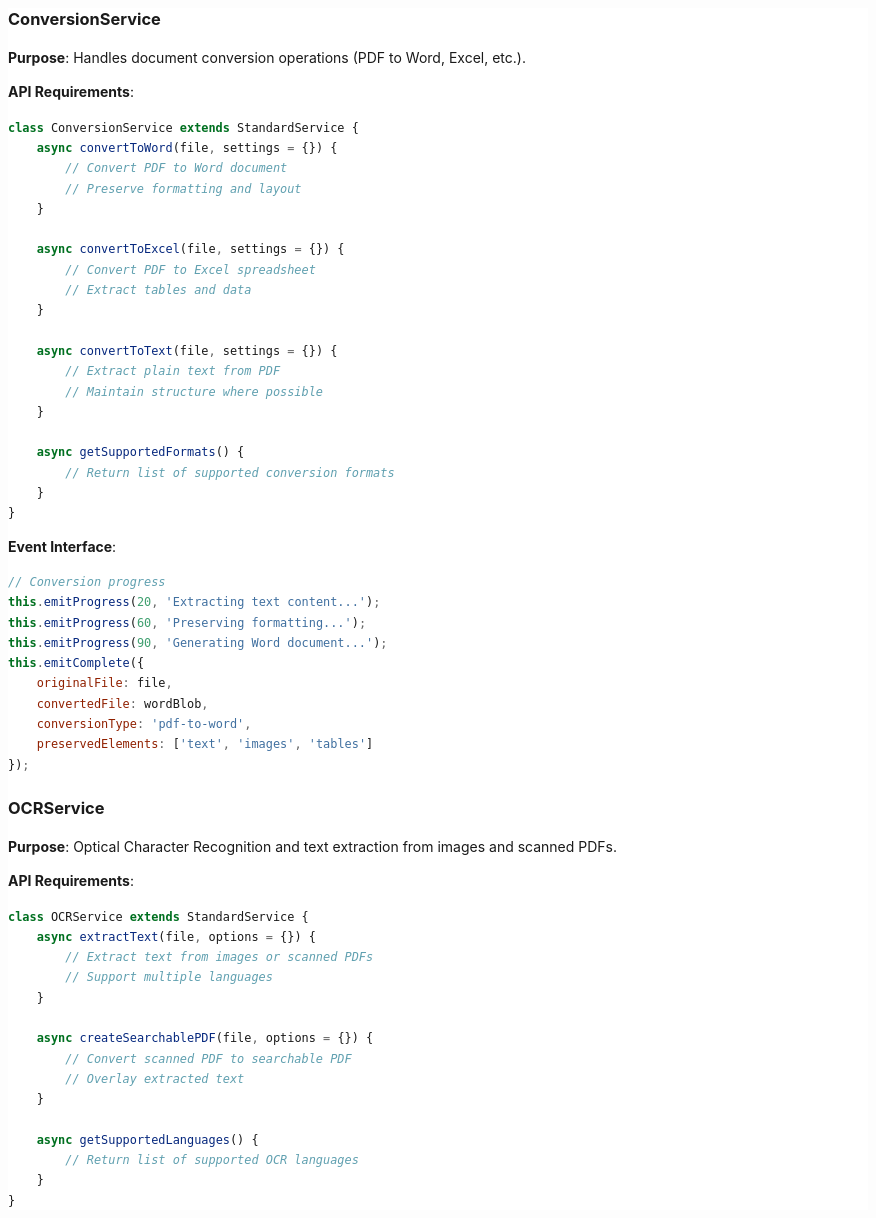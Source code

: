 ### ConversionService

**Purpose**: Handles document conversion operations (PDF to Word, Excel, etc.).

**API Requirements**:
```javascript
class ConversionService extends StandardService {
    async convertToWord(file, settings = {}) {
        // Convert PDF to Word document
        // Preserve formatting and layout
    }
    
    async convertToExcel(file, settings = {}) {
        // Convert PDF to Excel spreadsheet
        // Extract tables and data
    }
    
    async convertToText(file, settings = {}) {
        // Extract plain text from PDF
        // Maintain structure where possible
    }
    
    async getSupportedFormats() {
        // Return list of supported conversion formats
    }
}
```

**Event Interface**:
```javascript
// Conversion progress
this.emitProgress(20, 'Extracting text content...');
this.emitProgress(60, 'Preserving formatting...');
this.emitProgress(90, 'Generating Word document...');
this.emitComplete({
    originalFile: file,
    convertedFile: wordBlob,
    conversionType: 'pdf-to-word',
    preservedElements: ['text', 'images', 'tables']
});
```

### OCRService

**Purpose**: Optical Character Recognition and text extraction from images and scanned PDFs.

**API Requirements**:
```javascript
class OCRService extends StandardService {
    async extractText(file, options = {}) {
        // Extract text from images or scanned PDFs
        // Support multiple languages
    }
    
    async createSearchablePDF(file, options = {}) {
        // Convert scanned PDF to searchable PDF
        // Overlay extracted text
    }
    
    async getSupportedLanguages() {
        // Return list of supported OCR languages
    }
}
```
